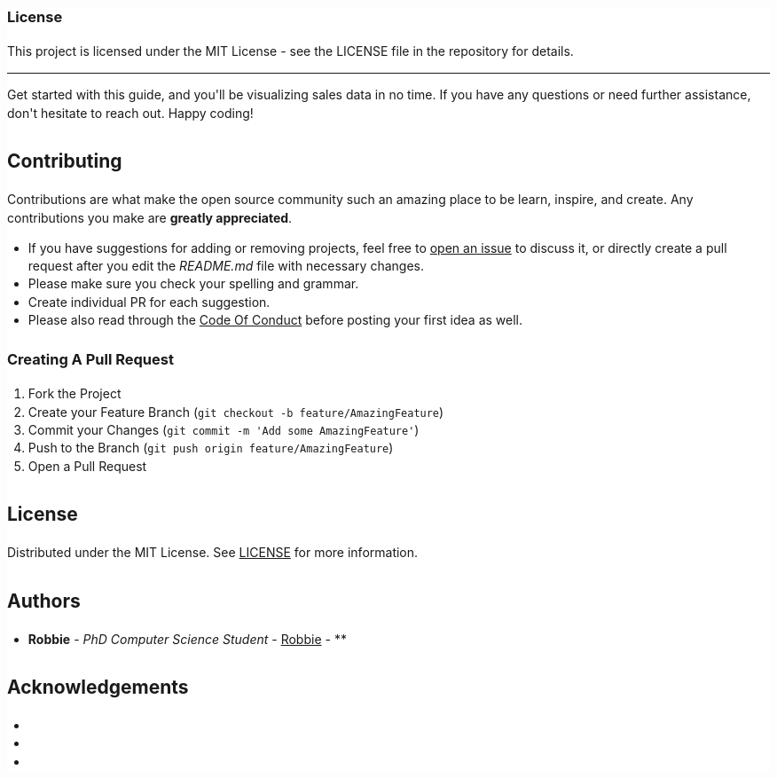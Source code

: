 ### License

This project is licensed under the MIT License - see the LICENSE file in the repository for details.

---

Get started with this guide, and you'll be visualizing sales data in no time. If you have any questions or need further assistance, don't hesitate to reach out. Happy coding!

## Contributing

Contributions are what make the open source community such an amazing place to be learn, inspire, and create. Any contributions you make are **greatly appreciated**.
* If you have suggestions for adding or removing projects, feel free to [open an issue](https://github.com//Multi-channel-Sales-Data-Analysis/issues/new) to discuss it, or directly create a pull request after you edit the *README.md* file with necessary changes.
* Please make sure you check your spelling and grammar.
* Create individual PR for each suggestion.
* Please also read through the [Code Of Conduct](https://github.com//Multi-channel-Sales-Data-Analysis/blob/main/CODE_OF_CONDUCT.md) before posting your first idea as well.

### Creating A Pull Request

1. Fork the Project
2. Create your Feature Branch (`git checkout -b feature/AmazingFeature`)
3. Commit your Changes (`git commit -m 'Add some AmazingFeature'`)
4. Push to the Branch (`git push origin feature/AmazingFeature`)
5. Open a Pull Request

## License

Distributed under the MIT License. See [LICENSE](https://github.com//Multi-channel-Sales-Data-Analysis/blob/main/LICENSE.md) for more information.

## Authors

* **Robbie** - *PhD Computer Science Student* - [Robbie](https://github.com/TribeOfJudahLion) - **

## Acknowledgements

* []()
* []()
* []()
